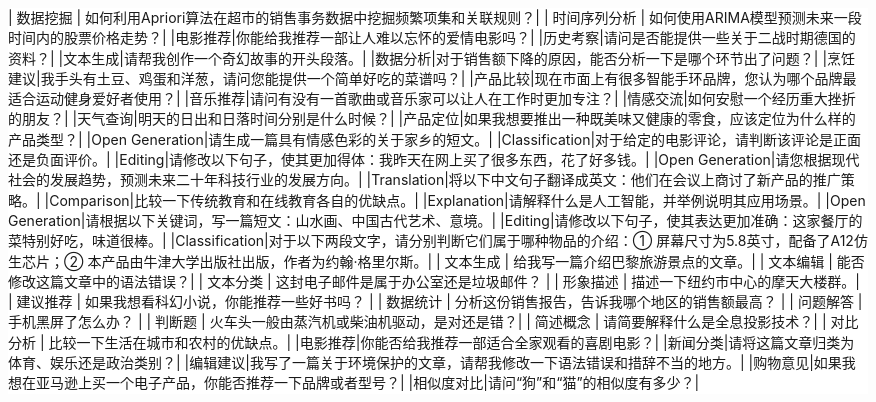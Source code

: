| 数据挖掘 | 如何利用Apriori算法在超市的销售事务数据中挖掘频繁项集和关联规则？|
| 时间序列分析 | 如何使用ARIMA模型预测未来一段时间内的股票价格走势？|
|电影推荐|你能给我推荐一部让人难以忘怀的爱情电影吗？|
|历史考察|请问是否能提供一些关于二战时期德国的资料？|
|文本生成|请帮我创作一个奇幻故事的开头段落。|
|数据分析|对于销售额下降的原因，能否分析一下是哪个环节出了问题？|
|烹饪建议|我手头有土豆、鸡蛋和洋葱，请问您能提供一个简单好吃的菜谱吗？|
|产品比较|现在市面上有很多智能手环品牌，您认为哪个品牌最适合运动健身爱好者使用？|
|音乐推荐|请问有没有一首歌曲或音乐家可以让人在工作时更加专注？|
|情感交流|如何安慰一个经历重大挫折的朋友？|
|天气查询|明天的日出和日落时间分别是什么时候？|
|产品定位|如果我想要推出一种既美味又健康的零食，应该定位为什么样的产品类型？|
|Open Generation|请生成一篇具有情感色彩的关于家乡的短文。|
|Classification|对于给定的电影评论，请判断该评论是正面还是负面评价。|
|Editing|请修改以下句子，使其更加得体：我昨天在网上买了很多东西，花了好多钱。|
|Open Generation|请您根据现代社会的发展趋势，预测未来二十年科技行业的发展方向。|
|Translation|将以下中文句子翻译成英文：他们在会议上商讨了新产品的推广策略。|
|Comparison|比较一下传统教育和在线教育各自的优缺点。|
|Explanation|请解释什么是人工智能，并举例说明其应用场景。|
|Open Generation|请根据以下关键词，写一篇短文：山水画、中国古代艺术、意境。|
|Editing|请修改以下句子，使其表达更加准确：这家餐厅的菜特别好吃，味道很棒。|
|Classification|对于以下两段文字，请分别判断它们属于哪种物品的介绍：① 屏幕尺寸为5.8英寸，配备了A12仿生芯片；② 本产品由牛津大学出版社出版，作者为约翰·格里尔斯。|
| 文本生成 | 给我写一篇介绍巴黎旅游景点的文章。|
| 文本编辑 | 能否修改这篇文章中的语法错误？|
| 文本分类 | 这封电子邮件是属于办公室还是垃圾邮件？ |
| 形象描述 | 描述一下纽约市中心的摩天大楼群。|
| 建议推荐 | 如果我想看科幻小说，你能推荐一些好书吗？ |
| 数据统计 | 分析这份销售报告，告诉我哪个地区的销售额最高？ |
| 问题解答 | 手机黑屏了怎么办？ |
| 判断题 | 火车头一般由蒸汽机或柴油机驱动，是对还是错？|
| 简述概念 | 请简要解释什么是全息投影技术？|
| 对比分析 | 比较一下生活在城市和农村的优缺点。|
|电影推荐|你能否给我推荐一部适合全家观看的喜剧电影？|
|新闻分类|请将这篇文章归类为体育、娱乐还是政治类别？|
|编辑建议|我写了一篇关于环境保护的文章，请帮我修改一下语法错误和措辞不当的地方。|
|购物意见|如果我想在亚马逊上买一个电子产品，你能否推荐一下品牌或者型号？|
|相似度对比|请问“狗”和“猫”的相似度有多少？|